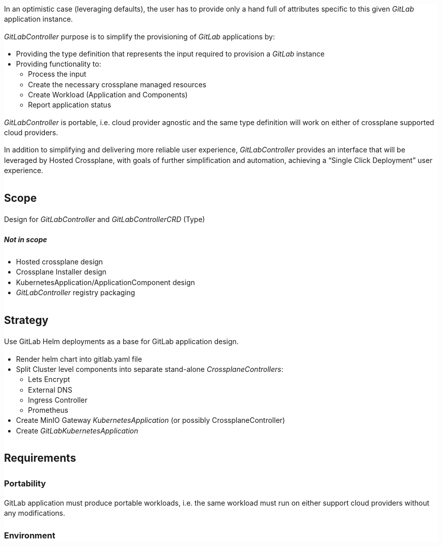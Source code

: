 In an optimistic case (leveraging defaults), the user has to provide only a hand full of attributes specific to this given _GitLab_ application instance. 

_GitLabController_ purpose is to simplify the provisioning of _GitLab_ applications by:

*   Providing the type definition that represents the input required to provision a _GitLab_ instance
*   Providing functionality to:
    *   Process the input
    *   Create the necessary crossplane managed resources 
    *   Create Workload (Application and Components)
    *   Report application status

_GitLabController_ is portable, i.e. cloud provider agnostic and the same type definition will work on either of crossplane supported cloud providers.

In addition to simplifying and delivering more reliable user experience, _GitLabController_ provides an interface that will be leveraged by Hosted Crossplane, with goals of further simplification and automation, achieving a “Single Click Deployment” user experience.

## Scope

Design for _GitLabController_ and _GitLabControllerCRD_ (Type)

##### Not in scope

*   Hosted crossplane design
*   Crossplane Installer design
*   KubernetesApplication/ApplicationComponent design
*   _GitLabController_ registry packaging 

## Strategy

Use GitLab Helm deployments as a base for GitLab application design.

*   Render helm chart into gitlab.yaml file
*   Split Cluster level components into separate stand-alone _CrossplaneControllers_:
    *   Lets Encrypt
    *   External DNS
    *   Ingress Controller
    *   Prometheus
*   Create MinIO Gateway _KubernetesApplication_ (or possibly CrossplaneController)
*   Create _GitLabKubernetesApplication_

## Requirements

### Portability

GitLab application must produce portable workloads, i.e. the same workload must run on either support cloud providers without any modifications.

### Environment

